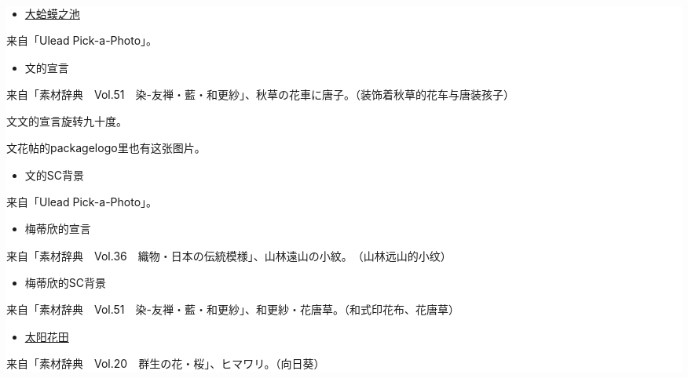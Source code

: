 [](./文件-花映塚素材图片17.jpg.md)       [](./文件-花映塚大蛤蟆之池.jpg.md)
  

- [大蛤蟆之池](./大蛤蟆之池.md)


  
来自「Ulead Pick-a-Photo」。
  


  
[](./文件-花映塚素材图片18.jpg.md)       [](./文件-花映塚文宣言.jpg.md)
  

- 文的宣言


  
来自「素材辞典　Vol.51　染-友禅・藍・和更紗」、秋草の花車に唐子。（装饰着秋草的花车与唐装孩子）  

文文的宣言旋转九十度。  

文花帖的packagelogo里也有这张图片。　　
  


  
[](./文件-妖妖梦素材图片12.jpg.md)       [](./文件-花映塚素材图片19.jpg.md)       [](./文件-花映塚文SC背景.jpg.md)
  

- 文的SC背景


  
来自「Ulead Pick-a-Photo」。
  


  
[](./文件-花映塚素材图片20.jpg.md)       [](./文件-花映塚梅蒂欣宣言.jpg.md)
  

- 梅蒂欣的宣言


  
来自「素材辞典　Vol.36　織物・日本の伝統模様」、山林遠山の小紋。　（山林远山的小纹）
  


  
[](./文件-花映塚素材图片21.jpg.md)       [](./文件-花映塚梅蒂欣SC背景.jpg.md)
  

- 梅蒂欣的SC背景


  
来自「素材辞典　Vol.51　染-友禅・藍・和更紗」、和更紗・花唐草。（和式印花布、花唐草）
  


  
[](./文件-花映塚素材图片22.jpg.md)       [](./文件-花映塚太阳花田.jpg.md)
  

- [太阳花田](./太阳花田.md)


  
来自「素材辞典　Vol.20　群生の花・桜」、ヒマワリ。（向日葵）
  


  